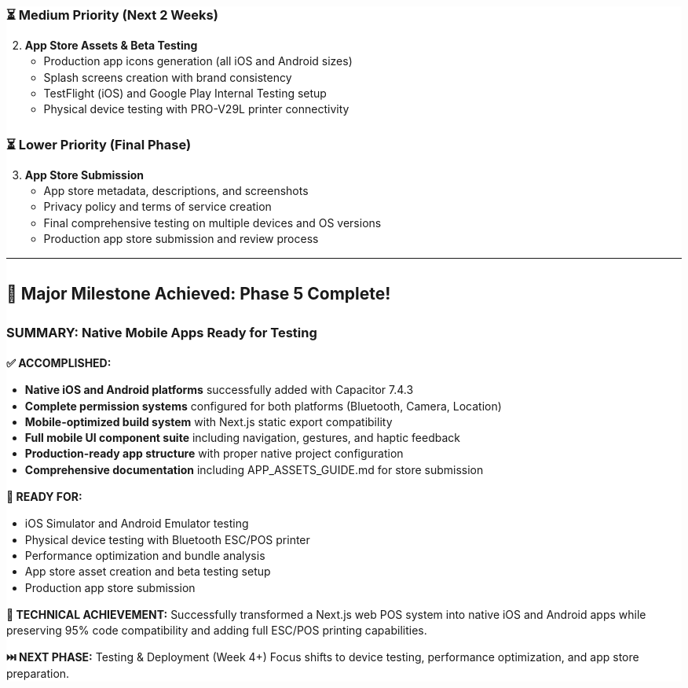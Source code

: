 ### ⏳ Medium Priority (Next 2 Weeks)
2. **App Store Assets & Beta Testing**
   - Production app icons generation (all iOS and Android sizes)
   - Splash screens creation with brand consistency
   - TestFlight (iOS) and Google Play Internal Testing setup
   - Physical device testing with PRO-V29L printer connectivity

### ⏳ Lower Priority (Final Phase)
3. **App Store Submission**
   - App store metadata, descriptions, and screenshots
   - Privacy policy and terms of service creation
   - Final comprehensive testing on multiple devices and OS versions
   - Production app store submission and review process

---

## 🎉 Major Milestone Achieved: Phase 5 Complete!

### **SUMMARY: Native Mobile Apps Ready for Testing**

**✅ ACCOMPLISHED:**
- **Native iOS and Android platforms** successfully added with Capacitor 7.4.3
- **Complete permission systems** configured for both platforms (Bluetooth, Camera, Location)
- **Mobile-optimized build system** with Next.js static export compatibility
- **Full mobile UI component suite** including navigation, gestures, and haptic feedback
- **Production-ready app structure** with proper native project configuration
- **Comprehensive documentation** including APP_ASSETS_GUIDE.md for store submission

**🚀 READY FOR:**
- iOS Simulator and Android Emulator testing
- Physical device testing with Bluetooth ESC/POS printer
- Performance optimization and bundle analysis
- App store asset creation and beta testing setup
- Production app store submission

**📱 TECHNICAL ACHIEVEMENT:**
Successfully transformed a Next.js web POS system into native iOS and Android apps while preserving 95% code compatibility and adding full ESC/POS printing capabilities.

**⏭️ NEXT PHASE:** Testing & Deployment (Week 4+)
Focus shifts to device testing, performance optimization, and app store preparation.